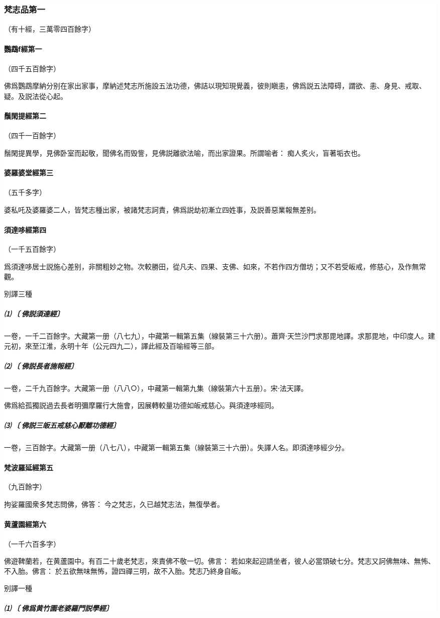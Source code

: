### 梵志品第一

（有十經，三萬零四百餘字）

#### 鸚鵡f經第一

（四千五百餘字）

佛爲鸚鵡摩納分别在家出家事，摩納述梵志所施設五法功德，佛詰以現知現覺義，彼則瞋恚，佛爲説五法障碍，謂欲、恚、身見、戒取、疑。及説法從心起。

#### 鬚閑提經第二

（四千一百餘字）

鬚閑提異學，見佛卧室而起敬，聞佛名而毁訾，見佛説離欲法喻，而出家證果。所謂喻者： 痴人炙火，盲著垢衣也。

#### 婆羅婆堂經第三

（五千多字）

婆私吒及婆羅婆二人，皆梵志種出家，被諸梵志訶責，佛爲説劫初漸立四姓事，及説善惡業報無差别。

#### 須達哆經第四

（一千五百餘字）

爲須達哆居士説施心差别，非關粗妙之物。次較勝田，從凡夫、四果、支佛、如來，不若作四方僧坊；又不若受皈戒，修慈心，及作無常觀。

别譯三種

##### ⑴ 〔 佛説須達經〕　

一卷，一千二百餘字。大藏第一册（八七九），中藏第一輯第五集（線裝第三十六册）。蕭齊·天竺沙門求那毘地譯。求那毘地，中印度人。建元初，來至江淮，永明十年（公元四九二），譯此經及百喻經等三部。

##### ⑵ 〔 佛説長者施報經〕　

一卷，二千九百餘字。大藏第一册（八八○），中藏第一輯第九集（線裝第六十五册）。宋·法天譯。

佛爲給孤獨説過去長者明彌摩羅行大施會，因展轉較量功德如皈戒慈心。與須達哆經同。

##### ⑶ 〔 佛説三皈五戒慈心厭離功德經〕　

一卷，三百餘字。大藏第一册（八七八），中藏第一輯第五集（線裝第三十六册）。失譯人名。即須達哆經少分。

#### 梵波羅延經第五

（九百餘字）

拘娑羅國衆多梵志問佛，佛答： 今之梵志，久已越梵志法，無復學者。

#### 黄蘆園經第六

（一千六百多字）

佛遊鞞蘭若，在黄蘆園中。有百二十歲老梵志，來責佛不敬一切。佛言： 若如來起迎請坐者，彼人必當頭破七分。梵志又訶佛無味、無怖、不入胎。佛言： 於五欲無味無怖，證四禪三明，故不入胎。梵志乃終身自皈。

别譯一種

##### ⑴ 〔 佛爲黄竹園老婆羅門説學經〕　

